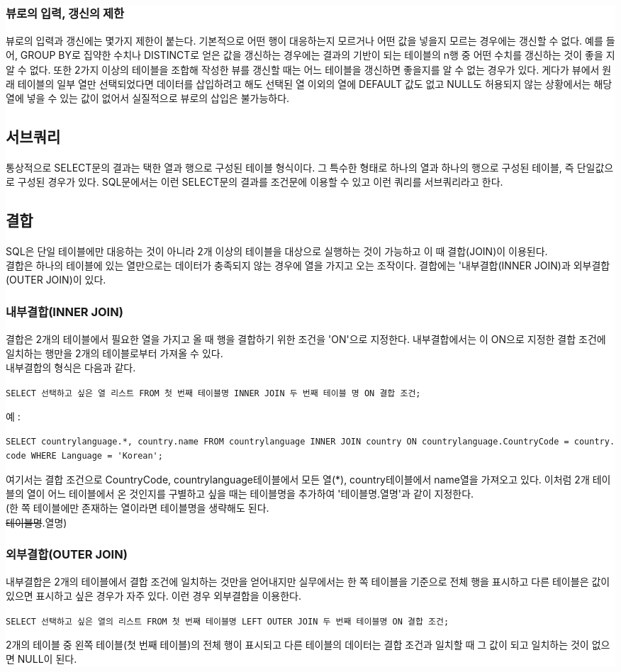 ### 뷰로의 입력, 갱신의 제한
뷰로의 입력과 갱신에는 몇가지 제한이 붙는다. 기본적으로 어떤 행이 대응하는지 모르거나 어떤 값을 넣을지 모르는 경우에는 갱신할 수 없다. 예를 들어, GROUP BY로 집약한 수치나 DISTINCT로 얻은 값을 갱신하는 경우에는 결과의 기반이 되는 테이블의 n행 중 어떤 수치를 갱신하는 것이 좋을 지 알 수 없다. 또한 2가지 이상의 테이블을 조합해 작성한 뷰를 갱신할 때는 어느 테이블을 갱신하면 좋을지를 알 수 없는 경우가 있다. 게다가 뷰에서 원래 테이블의 일부 열만 선택되었다면 데이터를 삽입하려고 해도 선택된 열 이외의 열에 DEFAULT 값도 없고 NULL도 허용되지 않는 상황에서는 해당 열에 넣을 수 있는 값이 없어서 실질적으로 뷰로의 삽입은 불가능하다.

## 서브쿼리
통상적으로 SELECT문의 결과는 택한 열과 행으로 구성된 테이블 형식이다. 그 특수한 형태로 하나의 열과 하나의 행으로 구성된 테이블, 즉 단일값으로 구성된 경우가 있다. SQL문에서는 이런 SELECT문의 결과를 조건문에 이용할 수 있고 이런 쿼리를 서브쿼리라고 한다.  

## 결합
SQL은 단일 테이블에만 대응하는 것이 아니라 2개 이상의 테이블을 대상으로 실행하는 것이 가능하고 이 때 결합(JOIN)이 이용된다.  
결합은 하나의 테이블에 있는 열만으로는  데이터가 충족되지 않는 경우에 열을 가지고 오는 조작이다. 결합에는 '내부결합(INNER JOIN)과 외부결합(OUTER JOIN)이 있다.

### 내부결합(INNER JOIN)
결합은 2개의 테이블에서 필요한 열을 가지고 올 때 행을 결합하기 위한 조건을 'ON'으로 지정한다. 내부결합에서는 이 ON으로 지정한 결합 조건에 일치하는 행만을 2개의 테이블로부터 가져올 수 있다.  
내부결합의 형식은 다음과 같다.   
```
SELECT 선택하고 싶은 열 리스트 FROM 첫 번째 테이블명 INNER JOIN 두 번째 테이블 명 ON 결합 조건;
```
예 :  
```
SELECT countrylanguage.*, country.name FROM countrylanguage INNER JOIN country ON countrylanguage.CountryCode = country.code WHERE Language = 'Korean';
```
여기서는 결합 조건으로 CountryCode, countrylanguage테이블에서 모든 열(*), country테이블에서 name열을 가져오고 있다. 이처럼 2개 테이블의 열이 어느 테이블에서 온 것인지를 구별하고 싶을 때는 테이블명을 추가하여 '테이블명.열명'과 같이 지정한다.  
(한 쪽 테이블에만 존재하는 열이라면 테이블명을 생략해도 된다.  
~~테이블명~~.열명)

### 외부결합(OUTER JOIN)
내부결합은 2개의 테이블에서 결합 조건에 일치하는 것만을 얻어내지만 실무에서는 한 쪽 테이블을 기준으로 전체 행을 표시하고 다른 테이블은 값이 있으면 표시하고 싶은 경우가 자주 있다. 이런 경우 외부결합을 이용한다. 
```
SELECT 선택하고 싶은 열의 리스트 FROM 첫 번째 테이블명 LEFT OUTER JOIN 두 번째 테이블명 ON 결합 조건;
```
2개의 테이블 중 왼쪽 테이블(첫 번째 테이블)의 전체 행이 표시되고 다른 테이블의 데이터는 결합 조건과 일치할 때 그 값이 되고 일치하는 것이 없으면 NULL이 된다.